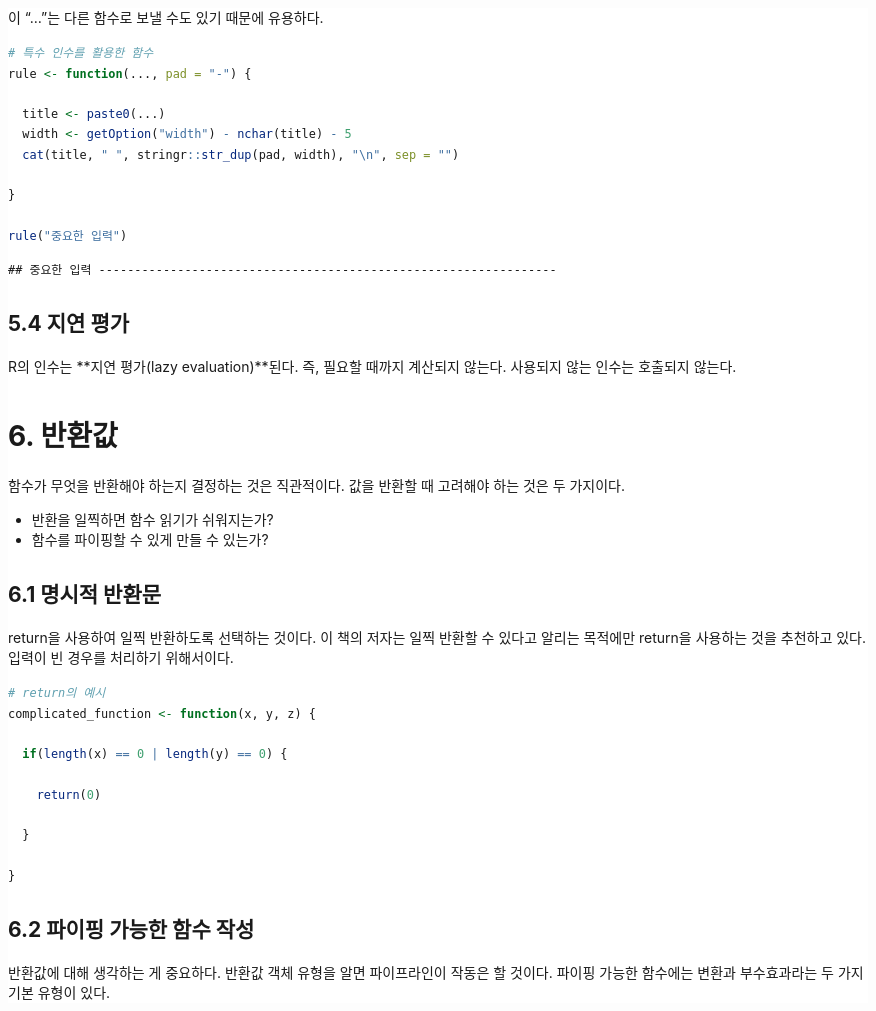 이 “…”는 다른 함수로 보낼 수도 있기 때문에 유용하다.

``` r
# 특수 인수를 활용한 함수
rule <- function(..., pad = "-") {
  
  title <- paste0(...)
  width <- getOption("width") - nchar(title) - 5
  cat(title, " ", stringr::str_dup(pad, width), "\n", sep = "")
  
}

rule("중요한 입력")
```

    ## 중요한 입력 ----------------------------------------------------------------

## 5.4 지연 평가

R의 인수는 **지연 평가(lazy evaluation)**된다. 즉, 필요할 때까지 계산되지 않는다. 사용되지 않는 인수는
호출되지 않는다.

# 6\. 반환값

함수가 무엇을 반환해야 하는지 결정하는 것은 직관적이다. 값을 반환할 때 고려해야 하는 것은 두 가지이다.

  - 반환을 일찍하면 함수 읽기가 쉬워지는가?
  - 함수를 파이핑할 수 있게 만들 수 있는가?

## 6.1 명시적 반환문

return을 사용하여 일찍 반환하도록 선택하는 것이다. 이 책의 저자는 일찍 반환할 수 있다고 알리는 목적에만 return을
사용하는 것을 추천하고 있다. 입력이 빈 경우를 처리하기 위해서이다.

``` r
# return의 예시
complicated_function <- function(x, y, z) {
  
  if(length(x) == 0 | length(y) == 0) {
    
    return(0)
    
  }
  
}
```

## 6.2 파이핑 가능한 함수 작성

반환값에 대해 생각하는 게 중요하다. 반환값 객체 유형을 알면 파이프라인이 작동은 할 것이다. 파이핑 가능한 함수에는 변환과
부수효과라는 두 가지 기본 유형이 있다.
